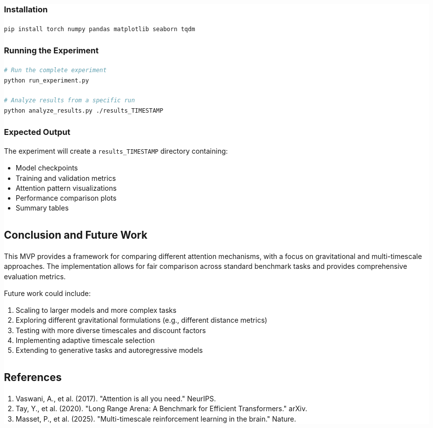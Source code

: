 ### Installation
```bash
pip install torch numpy pandas matplotlib seaborn tqdm
```

### Running the Experiment
```bash
# Run the complete experiment
python run_experiment.py

# Analyze results from a specific run
python analyze_results.py ./results_TIMESTAMP
```

### Expected Output
The experiment will create a `results_TIMESTAMP` directory containing:
- Model checkpoints
- Training and validation metrics
- Attention pattern visualizations
- Performance comparison plots
- Summary tables

## Conclusion and Future Work

This MVP provides a framework for comparing different attention mechanisms, with a focus on gravitational and multi-timescale approaches. The implementation allows for fair comparison across standard benchmark tasks and provides comprehensive evaluation metrics.

Future work could include:
1. Scaling to larger models and more complex tasks
2. Exploring different gravitational formulations (e.g., different distance metrics)
3. Testing with more diverse timescales and discount factors
4. Implementing adaptive timescale selection
5. Extending to generative tasks and autoregressive models

## References

1. Vaswani, A., et al. (2017). "Attention is all you need." NeurIPS.
2. Tay, Y., et al. (2020). "Long Range Arena: A Benchmark for Efficient Transformers." arXiv.
3. Masset, P., et al. (2025). "Multi-timescale reinforcement learning in the brain." Nature.
